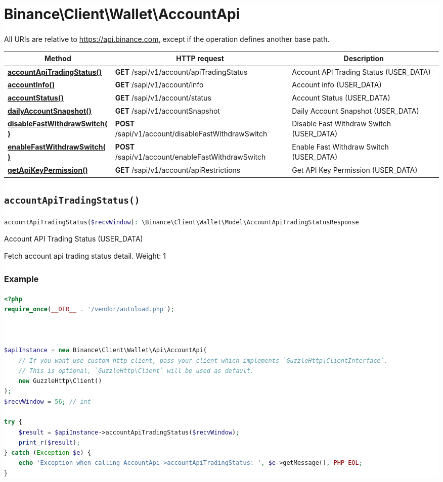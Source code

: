 # Binance\Client\Wallet\AccountApi

All URIs are relative to https://api.binance.com, except if the operation defines another base path.

| Method | HTTP request | Description |
| ------------- | ------------- | ------------- |
| [**accountApiTradingStatus()**](AccountApi.md#accountApiTradingStatus) | **GET** /sapi/v1/account/apiTradingStatus | Account API Trading Status (USER_DATA) |
| [**accountInfo()**](AccountApi.md#accountInfo) | **GET** /sapi/v1/account/info | Account info (USER_DATA) |
| [**accountStatus()**](AccountApi.md#accountStatus) | **GET** /sapi/v1/account/status | Account Status (USER_DATA) |
| [**dailyAccountSnapshot()**](AccountApi.md#dailyAccountSnapshot) | **GET** /sapi/v1/accountSnapshot | Daily Account Snapshot (USER_DATA) |
| [**disableFastWithdrawSwitch()**](AccountApi.md#disableFastWithdrawSwitch) | **POST** /sapi/v1/account/disableFastWithdrawSwitch | Disable Fast Withdraw Switch (USER_DATA) |
| [**enableFastWithdrawSwitch()**](AccountApi.md#enableFastWithdrawSwitch) | **POST** /sapi/v1/account/enableFastWithdrawSwitch | Enable Fast Withdraw Switch (USER_DATA) |
| [**getApiKeyPermission()**](AccountApi.md#getApiKeyPermission) | **GET** /sapi/v1/account/apiRestrictions | Get API Key Permission (USER_DATA) |


## `accountApiTradingStatus()`

```php
accountApiTradingStatus($recvWindow): \Binance\Client\Wallet\Model\AccountApiTradingStatusResponse
```

Account API Trading Status (USER_DATA)

Fetch account api trading status detail.  Weight: 1

### Example

```php
<?php
require_once(__DIR__ . '/vendor/autoload.php');



$apiInstance = new Binance\Client\Wallet\Api\AccountApi(
    // If you want use custom http client, pass your client which implements `GuzzleHttp\ClientInterface`.
    // This is optional, `GuzzleHttp\Client` will be used as default.
    new GuzzleHttp\Client()
);
$recvWindow = 56; // int

try {
    $result = $apiInstance->accountApiTradingStatus($recvWindow);
    print_r($result);
} catch (Exception $e) {
    echo 'Exception when calling AccountApi->accountApiTradingStatus: ', $e->getMessage(), PHP_EOL;
}
```
